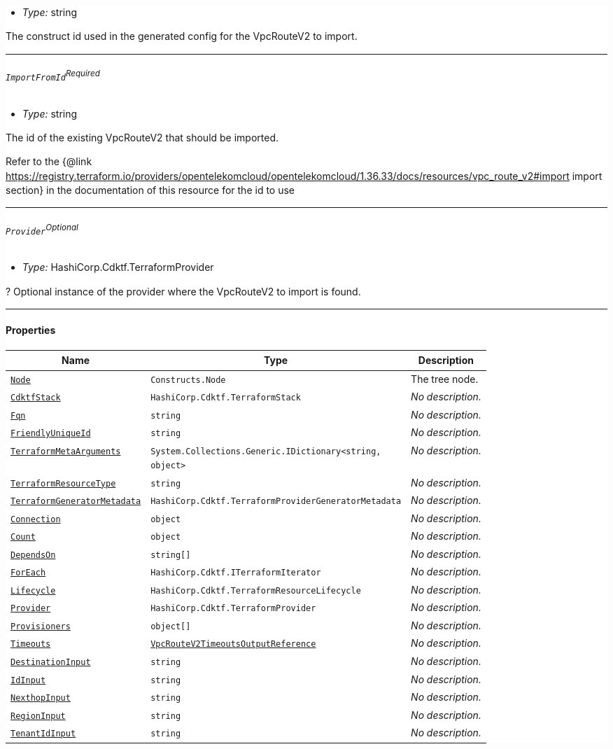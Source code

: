 - *Type:* string

The construct id used in the generated config for the VpcRouteV2 to import.

---

###### `ImportFromId`<sup>Required</sup> <a name="ImportFromId" id="@cdktf/provider-opentelekomcloud.vpcRouteV2.VpcRouteV2.generateConfigForImport.parameter.importFromId"></a>

- *Type:* string

The id of the existing VpcRouteV2 that should be imported.

Refer to the {@link https://registry.terraform.io/providers/opentelekomcloud/opentelekomcloud/1.36.33/docs/resources/vpc_route_v2#import import section} in the documentation of this resource for the id to use

---

###### `Provider`<sup>Optional</sup> <a name="Provider" id="@cdktf/provider-opentelekomcloud.vpcRouteV2.VpcRouteV2.generateConfigForImport.parameter.provider"></a>

- *Type:* HashiCorp.Cdktf.TerraformProvider

? Optional instance of the provider where the VpcRouteV2 to import is found.

---

#### Properties <a name="Properties" id="Properties"></a>

| **Name** | **Type** | **Description** |
| --- | --- | --- |
| <code><a href="#@cdktf/provider-opentelekomcloud.vpcRouteV2.VpcRouteV2.property.node">Node</a></code> | <code>Constructs.Node</code> | The tree node. |
| <code><a href="#@cdktf/provider-opentelekomcloud.vpcRouteV2.VpcRouteV2.property.cdktfStack">CdktfStack</a></code> | <code>HashiCorp.Cdktf.TerraformStack</code> | *No description.* |
| <code><a href="#@cdktf/provider-opentelekomcloud.vpcRouteV2.VpcRouteV2.property.fqn">Fqn</a></code> | <code>string</code> | *No description.* |
| <code><a href="#@cdktf/provider-opentelekomcloud.vpcRouteV2.VpcRouteV2.property.friendlyUniqueId">FriendlyUniqueId</a></code> | <code>string</code> | *No description.* |
| <code><a href="#@cdktf/provider-opentelekomcloud.vpcRouteV2.VpcRouteV2.property.terraformMetaArguments">TerraformMetaArguments</a></code> | <code>System.Collections.Generic.IDictionary<string, object></code> | *No description.* |
| <code><a href="#@cdktf/provider-opentelekomcloud.vpcRouteV2.VpcRouteV2.property.terraformResourceType">TerraformResourceType</a></code> | <code>string</code> | *No description.* |
| <code><a href="#@cdktf/provider-opentelekomcloud.vpcRouteV2.VpcRouteV2.property.terraformGeneratorMetadata">TerraformGeneratorMetadata</a></code> | <code>HashiCorp.Cdktf.TerraformProviderGeneratorMetadata</code> | *No description.* |
| <code><a href="#@cdktf/provider-opentelekomcloud.vpcRouteV2.VpcRouteV2.property.connection">Connection</a></code> | <code>object</code> | *No description.* |
| <code><a href="#@cdktf/provider-opentelekomcloud.vpcRouteV2.VpcRouteV2.property.count">Count</a></code> | <code>object</code> | *No description.* |
| <code><a href="#@cdktf/provider-opentelekomcloud.vpcRouteV2.VpcRouteV2.property.dependsOn">DependsOn</a></code> | <code>string[]</code> | *No description.* |
| <code><a href="#@cdktf/provider-opentelekomcloud.vpcRouteV2.VpcRouteV2.property.forEach">ForEach</a></code> | <code>HashiCorp.Cdktf.ITerraformIterator</code> | *No description.* |
| <code><a href="#@cdktf/provider-opentelekomcloud.vpcRouteV2.VpcRouteV2.property.lifecycle">Lifecycle</a></code> | <code>HashiCorp.Cdktf.TerraformResourceLifecycle</code> | *No description.* |
| <code><a href="#@cdktf/provider-opentelekomcloud.vpcRouteV2.VpcRouteV2.property.provider">Provider</a></code> | <code>HashiCorp.Cdktf.TerraformProvider</code> | *No description.* |
| <code><a href="#@cdktf/provider-opentelekomcloud.vpcRouteV2.VpcRouteV2.property.provisioners">Provisioners</a></code> | <code>object[]</code> | *No description.* |
| <code><a href="#@cdktf/provider-opentelekomcloud.vpcRouteV2.VpcRouteV2.property.timeouts">Timeouts</a></code> | <code><a href="#@cdktf/provider-opentelekomcloud.vpcRouteV2.VpcRouteV2TimeoutsOutputReference">VpcRouteV2TimeoutsOutputReference</a></code> | *No description.* |
| <code><a href="#@cdktf/provider-opentelekomcloud.vpcRouteV2.VpcRouteV2.property.destinationInput">DestinationInput</a></code> | <code>string</code> | *No description.* |
| <code><a href="#@cdktf/provider-opentelekomcloud.vpcRouteV2.VpcRouteV2.property.idInput">IdInput</a></code> | <code>string</code> | *No description.* |
| <code><a href="#@cdktf/provider-opentelekomcloud.vpcRouteV2.VpcRouteV2.property.nexthopInput">NexthopInput</a></code> | <code>string</code> | *No description.* |
| <code><a href="#@cdktf/provider-opentelekomcloud.vpcRouteV2.VpcRouteV2.property.regionInput">RegionInput</a></code> | <code>string</code> | *No description.* |
| <code><a href="#@cdktf/provider-opentelekomcloud.vpcRouteV2.VpcRouteV2.property.tenantIdInput">TenantIdInput</a></code> | <code>string</code> | *No description.* |
